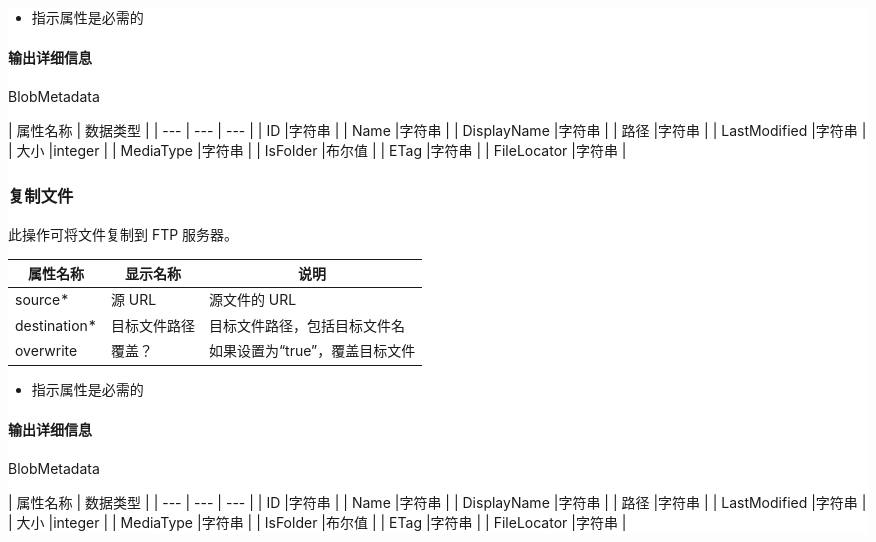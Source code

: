 * 指示属性是必需的

#### <a name="output-details"></a>输出详细信息
BlobMetadata

| 属性名称 | 数据类型 |
| --- | --- | --- |
| ID |字符串 |
| Name |字符串 |
| DisplayName |字符串 |
| 路径 |字符串 |
| LastModified |字符串 |
| 大小 |integer |
| MediaType |字符串 |
| IsFolder |布尔值 |
| ETag |字符串 |
| FileLocator |字符串 |

### <a name="copy-file"></a>复制文件
此操作可将文件复制到 FTP 服务器。 

| 属性名称 | 显示名称 | 说明 |
| --- | --- | --- |
| source* |源 URL |源文件的 URL |
| destination* |目标文件路径 |目标文件路径，包括目标文件名 |
| overwrite |覆盖？ |如果设置为“true”，覆盖目标文件 |

* 指示属性是必需的

#### <a name="output-details"></a>输出详细信息
BlobMetadata

| 属性名称 | 数据类型 |
| --- | --- | --- |
| ID |字符串 |
| Name |字符串 |
| DisplayName |字符串 |
| 路径 |字符串 |
| LastModified |字符串 |
| 大小 |integer |
| MediaType |字符串 |
| IsFolder |布尔值 |
| ETag |字符串 |
| FileLocator |字符串 |
